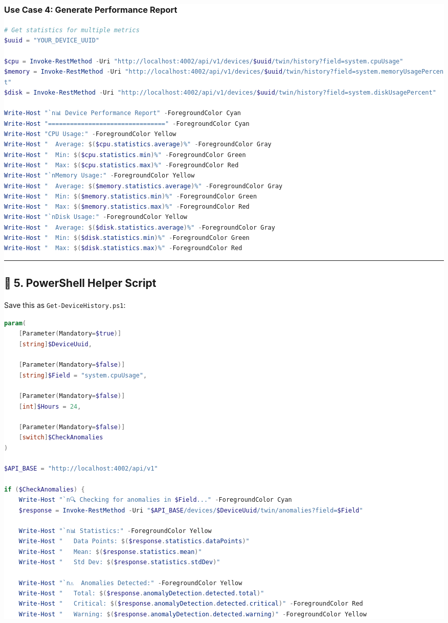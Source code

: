 ### Use Case 4: Generate Performance Report
```powershell
# Get statistics for multiple metrics
$uuid = "YOUR_DEVICE_UUID"

$cpu = Invoke-RestMethod -Uri "http://localhost:4002/api/v1/devices/$uuid/twin/history?field=system.cpuUsage"
$memory = Invoke-RestMethod -Uri "http://localhost:4002/api/v1/devices/$uuid/twin/history?field=system.memoryUsagePercent"
$disk = Invoke-RestMethod -Uri "http://localhost:4002/api/v1/devices/$uuid/twin/history?field=system.diskUsagePercent"

Write-Host "`n📊 Device Performance Report" -ForegroundColor Cyan
Write-Host "================================" -ForegroundColor Cyan
Write-Host "CPU Usage:" -ForegroundColor Yellow
Write-Host "  Average: $($cpu.statistics.average)%" -ForegroundColor Gray
Write-Host "  Min: $($cpu.statistics.min)%" -ForegroundColor Green
Write-Host "  Max: $($cpu.statistics.max)%" -ForegroundColor Red
Write-Host "`nMemory Usage:" -ForegroundColor Yellow
Write-Host "  Average: $($memory.statistics.average)%" -ForegroundColor Gray
Write-Host "  Min: $($memory.statistics.min)%" -ForegroundColor Green
Write-Host "  Max: $($memory.statistics.max)%" -ForegroundColor Red
Write-Host "`nDisk Usage:" -ForegroundColor Yellow
Write-Host "  Average: $($disk.statistics.average)%" -ForegroundColor Gray
Write-Host "  Min: $($disk.statistics.min)%" -ForegroundColor Green
Write-Host "  Max: $($disk.statistics.max)%" -ForegroundColor Red
```

---

## 🎯 5. PowerShell Helper Script

Save this as `Get-DeviceHistory.ps1`:

```powershell
param(
    [Parameter(Mandatory=$true)]
    [string]$DeviceUuid,
    
    [Parameter(Mandatory=$false)]
    [string]$Field = "system.cpuUsage",
    
    [Parameter(Mandatory=$false)]
    [int]$Hours = 24,
    
    [Parameter(Mandatory=$false)]
    [switch]$CheckAnomalies
)

$API_BASE = "http://localhost:4002/api/v1"

if ($CheckAnomalies) {
    Write-Host "`n🔍 Checking for anomalies in $Field..." -ForegroundColor Cyan
    $response = Invoke-RestMethod -Uri "$API_BASE/devices/$DeviceUuid/twin/anomalies?field=$Field"
    
    Write-Host "`n📊 Statistics:" -ForegroundColor Yellow
    Write-Host "   Data Points: $($response.statistics.dataPoints)"
    Write-Host "   Mean: $($response.statistics.mean)"
    Write-Host "   Std Dev: $($response.statistics.stdDev)"
    
    Write-Host "`n⚠️  Anomalies Detected:" -ForegroundColor Yellow
    Write-Host "   Total: $($response.anomalyDetection.detected.total)"
    Write-Host "   Critical: $($response.anomalyDetection.detected.critical)" -ForegroundColor Red
    Write-Host "   Warning: $($response.anomalyDetection.detected.warning)" -ForegroundColor Yellow
```